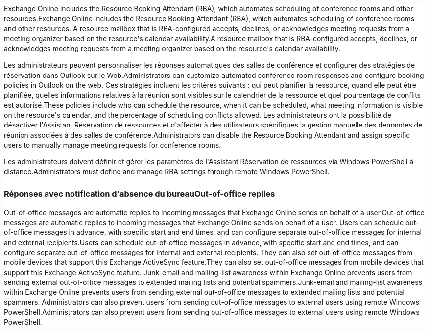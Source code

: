 <span data-ttu-id="adf44-231">Exchange Online includes the Resource Booking Attendant (RBA), which automates scheduling of conference rooms and other resources.</span><span class="sxs-lookup"><span data-stu-id="adf44-231">Exchange Online includes the Resource Booking Attendant (RBA), which automates scheduling of conference rooms and other resources.</span></span> <span data-ttu-id="adf44-232">A resource mailbox that is RBA-configured accepts, declines, or acknowledges meeting requests from a meeting organizer based on the resource's calendar availability.</span><span class="sxs-lookup"><span data-stu-id="adf44-232">A resource mailbox that is RBA-configured accepts, declines, or acknowledges meeting requests from a meeting organizer based on the resource's calendar availability.</span></span> 
  
<span data-ttu-id="adf44-233">Les administrateurs peuvent personnaliser les réponses automatiques des salles de conférence et configurer des stratégies de réservation dans Outlook sur le Web.</span><span class="sxs-lookup"><span data-stu-id="adf44-233">Administrators can customize automated conference room responses and configure booking policies in Outlook on the web.</span></span> <span data-ttu-id="adf44-234">Ces stratégies incluent les critères suivants : qui peut planifier la ressource, quand elle peut être planifiée, quelles informations relatives à la réunion sont visibles sur le calendrier de la ressource et quel pourcentage de conflits est autorisé.</span><span class="sxs-lookup"><span data-stu-id="adf44-234">These policies include who can schedule the resource, when it can be scheduled, what meeting information is visible on the resource's calendar, and the percentage of scheduling conflicts allowed.</span></span> <span data-ttu-id="adf44-235">Les administrateurs ont la possibilité de désactiver l'Assistant Réservation de ressources et d'affecter à des utilisateurs spécifiques la gestion manuelle des demandes de réunion associées à des salles de conférence.</span><span class="sxs-lookup"><span data-stu-id="adf44-235">Administrators can disable the Resource Booking Attendant and assign specific users to manually manage meeting requests for conference rooms.</span></span>
  
<span data-ttu-id="adf44-236">Les administrateurs doivent définir et gérer les paramètres de l'Assistant Réservation de ressources via Windows PowerShell à distance.</span><span class="sxs-lookup"><span data-stu-id="adf44-236">Administrators must define and manage RBA settings through remote Windows PowerShell.</span></span>
  
### <a name="out-of-office-replies"></a><span data-ttu-id="adf44-237">Réponses avec notification d'absence du bureau</span><span class="sxs-lookup"><span data-stu-id="adf44-237">Out-of-office replies</span></span>

<span data-ttu-id="adf44-238">Out-of-office messages are automatic replies to incoming messages that Exchange Online sends on behalf of a user.</span><span class="sxs-lookup"><span data-stu-id="adf44-238">Out-of-office messages are automatic replies to incoming messages that Exchange Online sends on behalf of a user.</span></span> <span data-ttu-id="adf44-239">Users can schedule out-of-office messages in advance, with specific start and end times, and can configure separate out-of-office messages for internal and external recipients.</span><span class="sxs-lookup"><span data-stu-id="adf44-239">Users can schedule out-of-office messages in advance, with specific start and end times, and can configure separate out-of-office messages for internal and external recipients.</span></span> <span data-ttu-id="adf44-240">They can also set out-of-office messages from mobile devices that support this Exchange ActiveSync feature.</span><span class="sxs-lookup"><span data-stu-id="adf44-240">They can also set out-of-office messages from mobile devices that support this Exchange ActiveSync feature.</span></span> <span data-ttu-id="adf44-241">Junk-email and mailing-list awareness within Exchange Online prevents users from sending external out-of-office messages to extended mailing lists and potential spammers.</span><span class="sxs-lookup"><span data-stu-id="adf44-241">Junk-email and mailing-list awareness within Exchange Online prevents users from sending external out-of-office messages to extended mailing lists and potential spammers.</span></span> <span data-ttu-id="adf44-242">Administrators can also prevent users from sending out-of-office messages to external users using remote Windows PowerShell.</span><span class="sxs-lookup"><span data-stu-id="adf44-242">Administrators can also prevent users from sending out-of-office messages to external users using remote Windows PowerShell.</span></span>
  